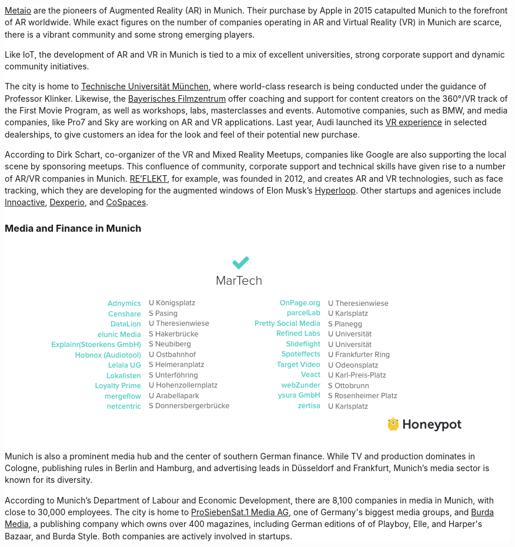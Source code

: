 [Metaio]( http://www.metaio.eu/) are the pioneers of Augmented Reality (AR) in Munich. Their purchase by Apple in 2015 catapulted Munich to the forefront of AR worldwide. While exact figures on the number of companies operating in AR and Virtual Reality (VR) in Munich are scarce, there is a vibrant community and some strong emerging players. 

Like IoT, the development of AR and VR in Munich is tied to a mix of excellent universities, strong corporate support and dynamic community initiatives. 

The city is home to [Technische Universität München](https://www.tum.de/), where world-class research is being conducted under the guidance of Professor Klinker. Likewise, the [Bayerisches Filmzentrum](http://filmzentrum-bayern.de/home/) offer coaching and support for content creators on the 360°/VR track of the First Movie Program, as well as workshops, labs, masterclasses and events. Automotive companies, such as BMW, and media companies, like Pro7 and Sky are working on AR and VR applications. Last year, Audi launched its [VR experience](https://www.engadget.com/2016/01/10/audi-vr-dealership-car-configurator/) in selected dealerships, to give customers an idea for the look and feel of their potential new purchase. 

According to Dirk Schart, co-organizer of the VR and Mixed Reality Meetups, companies like Google are also supporting the local scene by sponsoring meetups.  This confluence of community, corporate support and technical skills have given rise to a number of AR/VR companies in Munich. [RE’FLEKT](https://www.re-flekt.com/), for example, was founded in 2012, and creates AR and VR technologies, such as face tracking, which they are developing for the augmented windows of Elon Musk’s [Hyperloop](https://www.youtube.com/watch?v=7A7GsAPR3J0).  Other startups and agenices include [Innoactive](http://www.innoactive.de/en/), [Dexperio](http://www.dexperio.net/), and [CoSpaces](https://cospaces.io/). 

### Media and Finance in Munich

![internet-of-things-Munich](/assets/images/munich-marketing.png)

Munich is also a prominent media hub and the center of southern German finance.  While TV and production dominates in Cologne, publishing rules in Berlin and Hamburg, and advertising leads in Düsseldorf and Frankfurt, Munich’s media sector is known for its diversity.

According to Munich’s Department of Labour and Economic Development, there are 8,100 companies in media in Munich, with close to 30,000 employees. The city is home to [ProSiebenSat.1 Media AG](http://www.prosiebensat1.de/), one of Germany's biggest media groups, and [Burda Media](http://www.hubert-burda-media.com/en/),  a publishing company which owns over 400 magazines, including German editions of of Playboy, Elle, and Harper's Bazaar, and Burda Style. Both companies are actively involved in startups. 
